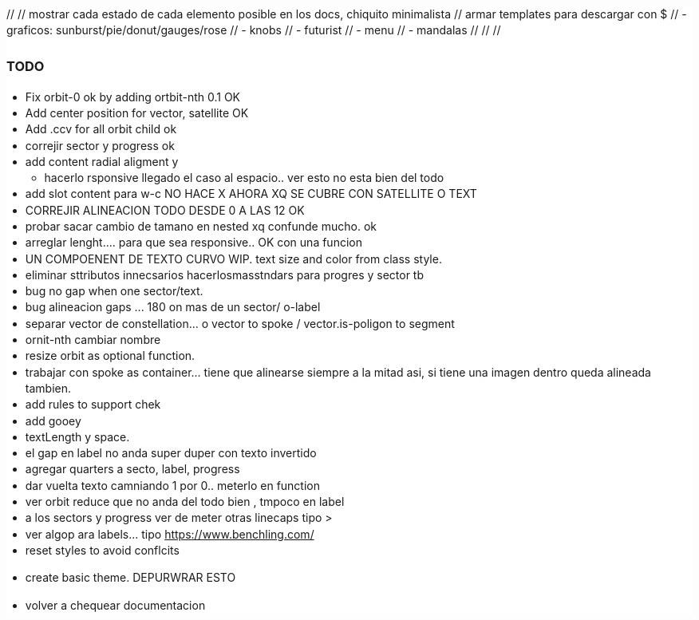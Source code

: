 //
// mostrar cada estado de cada elemento posible en los docs, chiquito minimalista
// armar templates para descargar con $
// - graficos: sunburst/pie/donut/gauges/rose
// - knobs
// - futurist
// - menu
// - mandalas
//
//
//


### TODO
* Fix orbit-0 ok by adding ortbit-nth 0.1  OK
* Add center position for vector, satellite  OK
* Add .ccv for all orbit child ok
* correjir sector y progress ok
* add content radial aligment y 
  * hacerlo rsponsive llegado el caso al espacio.. ver esto no esta bien del todo
*  add slot content para w-c NO HACE X AHORA XQ SE CUBRE CON SATELLITE O TEXT
* CORREJIR ALINEACION TODO DESDE 0 A LAS 12 OK
* probar sacar cambio de tamano en nested xq confunde mucho. ok
* arreglar lenght.... para que sea responsive.. OK con una funcion
* UN COMPOENENT DE TEXTO CURVO WIP.  text size and color from class style. 
* eliminar sttributos innecsarios hacerlosmasstndars para progres y sector tb
* bug no gap when one sector/text. 
* bug alineacion gaps ... 180 on mas de un sector/ o-label
* separar vector de constellation... o vector to spoke / vector.is-poligon to segment
* ornit-nth cambiar nombre
* resize orbit as optional function.
* trabajar con spoke as container... tiene que alinearse siempre a la mitad asi, si tiene una imagen dentro queda alineada tambien.
* add rules to support chek
* add gooey
* textLength y space. 
* el gap en label no anda super duper con texto invertido
* agregar quarters a secto, label, progress
* dar vuelta texto camniando 1 por 0.. meterlo en function
* ver orbit reduce que no anda del todo bien , tmpoco en label
* a los sectors y progress ver de meter otras linecaps tipo >
* ver algop ara labels... tipo https://www.benchling.com/
* reset styles to avoid conflcits
- create basic theme. DEPURWRAR ESTO
* volver a chequear documentacion
